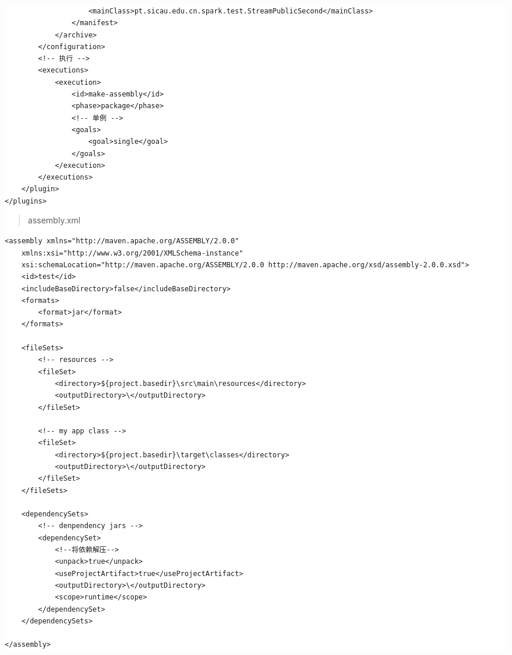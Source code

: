 ```
					<mainClass>pt.sicau.edu.cn.spark.test.StreamPublicSecond</mainClass>
				</manifest>
			</archive>
		</configuration>
		<!-- 执行 -->
		<executions>
			<execution>
				<id>make-assembly</id>
				<phase>package</phase>
				<!-- 单例 -->
				<goals>
					<goal>single</goal>
				</goals>
			</execution>
		</executions>
	</plugin>
</plugins>
```

> assembly.xml
```
<assembly xmlns="http://maven.apache.org/ASSEMBLY/2.0.0"
	xmlns:xsi="http://www.w3.org/2001/XMLSchema-instance"
	xsi:schemaLocation="http://maven.apache.org/ASSEMBLY/2.0.0 http://maven.apache.org/xsd/assembly-2.0.0.xsd">
	<id>test</id>
	<includeBaseDirectory>false</includeBaseDirectory>
	<formats>
		<format>jar</format>
	</formats>

	<fileSets>
		<!-- resources -->
		<fileSet>
			<directory>${project.basedir}\src\main\resources</directory>
			<outputDirectory>\</outputDirectory>
		</fileSet>

		<!-- my app class -->
		<fileSet>
			<directory>${project.basedir}\target\classes</directory>
			<outputDirectory>\</outputDirectory>
		</fileSet>
	</fileSets>

	<dependencySets>
		<!-- denpendency jars -->
		<dependencySet>
			<!--将依赖解压-->
			<unpack>true</unpack>
			<useProjectArtifact>true</useProjectArtifact>
			<outputDirectory>\</outputDirectory>
			<scope>runtime</scope>
		</dependencySet>
	</dependencySets>

</assembly>
```
